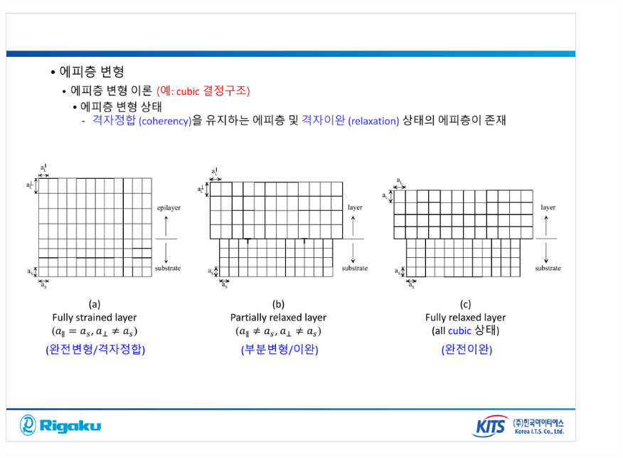  <img src="/images/pdf-pages/250904-KAIST-KARA-session-2/page-29.png" alt="250904-KAIST-KARA-session-2 - page-29.png" style="width: 100%; max-width: 800px; margin: 10px 0; border: 1px solid #ddd;" onclick="openImageModal(this.src)">